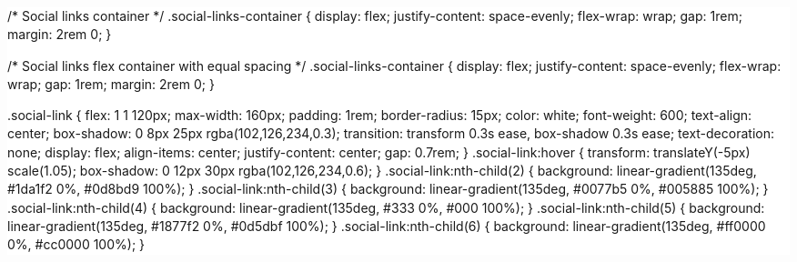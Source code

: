   /* Social links container */
  .social-links-container {
    display: flex;
    justify-content: space-evenly;
    flex-wrap: wrap;
    gap: 1rem;
    margin: 2rem 0;
  }

  /* Social links flex container with equal spacing */
  .social-links-container {
    display: flex;
    justify-content: space-evenly;
    flex-wrap: wrap;
    gap: 1rem;
    margin: 2rem 0;
  }

  .social-link {
    flex: 1 1 120px;
    max-width: 160px;
    padding: 1rem;
    border-radius: 15px;
    color: white;
    font-weight: 600;
    text-align: center;
    box-shadow: 0 8px 25px rgba(102,126,234,0.3);
    transition: transform 0.3s ease, box-shadow 0.3s ease;
    text-decoration: none;
    display: flex;
    align-items: center;
    justify-content: center;
    gap: 0.7rem;
  }
  .social-link:hover {
    transform: translateY(-5px) scale(1.05);
    box-shadow: 0 12px 30px rgba(102,126,234,0.6);
  }
  .social-link:nth-child(2) {
    background: linear-gradient(135deg, #1da1f2 0%, #0d8bd9 100%);
  }
  .social-link:nth-child(3) {
    background: linear-gradient(135deg, #0077b5 0%, #005885 100%);
  }
  .social-link:nth-child(4) {
    background: linear-gradient(135deg, #333 0%, #000 100%);
  }
  .social-link:nth-child(5) {
    background: linear-gradient(135deg, #1877f2 0%, #0d5dbf 100%);
  }
  .social-link:nth-child(6) {
    background: linear-gradient(135deg, #ff0000 0%, #cc0000 100%);
  }
</style>
